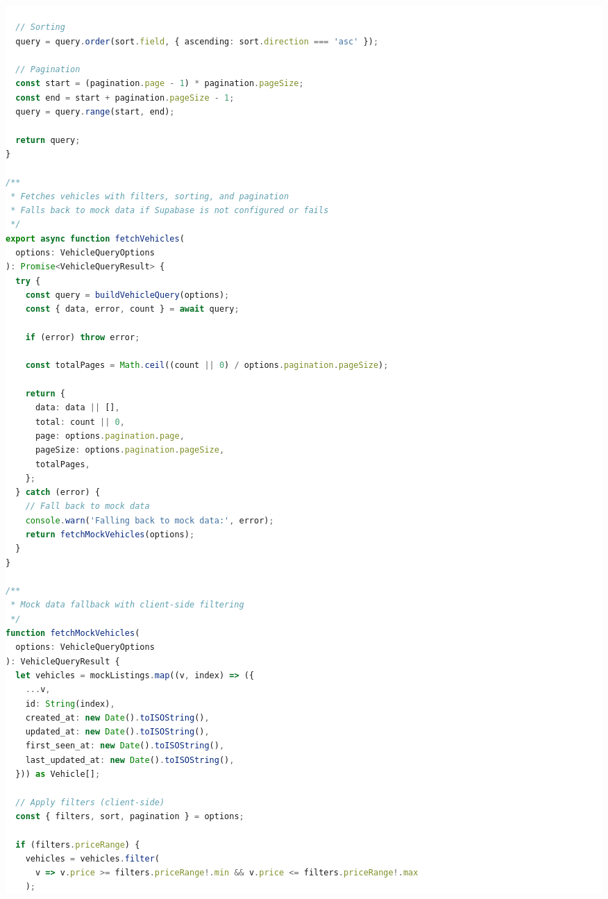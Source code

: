 ```typescript

  // Sorting
  query = query.order(sort.field, { ascending: sort.direction === 'asc' });

  // Pagination
  const start = (pagination.page - 1) * pagination.pageSize;
  const end = start + pagination.pageSize - 1;
  query = query.range(start, end);

  return query;
}

/**
 * Fetches vehicles with filters, sorting, and pagination
 * Falls back to mock data if Supabase is not configured or fails
 */
export async function fetchVehicles(
  options: VehicleQueryOptions
): Promise<VehicleQueryResult> {
  try {
    const query = buildVehicleQuery(options);
    const { data, error, count } = await query;

    if (error) throw error;

    const totalPages = Math.ceil((count || 0) / options.pagination.pageSize);

    return {
      data: data || [],
      total: count || 0,
      page: options.pagination.page,
      pageSize: options.pagination.pageSize,
      totalPages,
    };
  } catch (error) {
    // Fall back to mock data
    console.warn('Falling back to mock data:', error);
    return fetchMockVehicles(options);
  }
}

/**
 * Mock data fallback with client-side filtering
 */
function fetchMockVehicles(
  options: VehicleQueryOptions
): VehicleQueryResult {
  let vehicles = mockListings.map((v, index) => ({
    ...v,
    id: String(index),
    created_at: new Date().toISOString(),
    updated_at: new Date().toISOString(),
    first_seen_at: new Date().toISOString(),
    last_updated_at: new Date().toISOString(),
  })) as Vehicle[];

  // Apply filters (client-side)
  const { filters, sort, pagination } = options;

  if (filters.priceRange) {
    vehicles = vehicles.filter(
      v => v.price >= filters.priceRange!.min && v.price <= filters.priceRange!.max
    );
```
